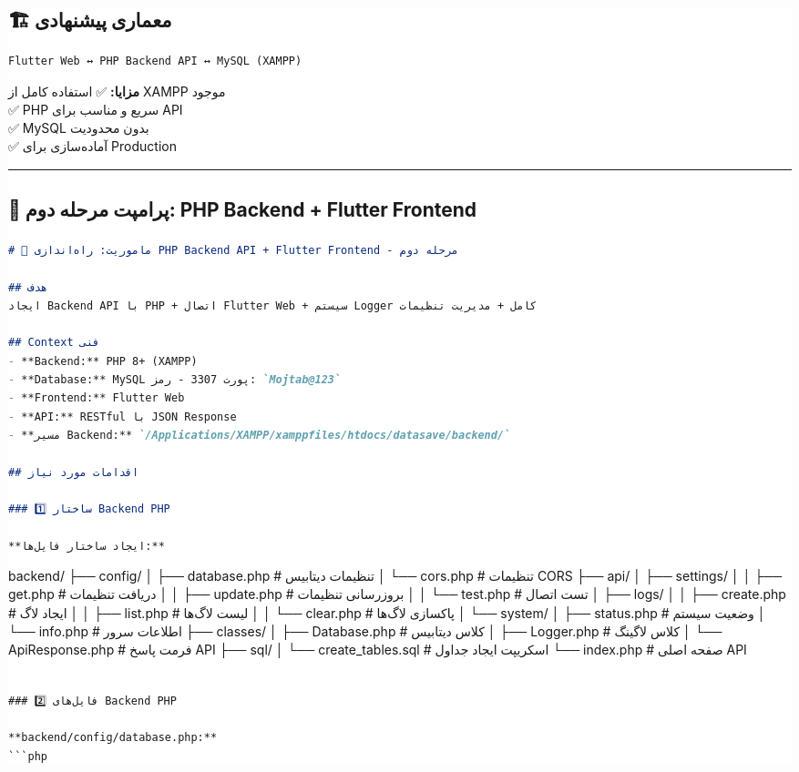 
## 🏗️ معماری پیشنهادی

```
Flutter Web ↔️ PHP Backend API ↔️ MySQL (XAMPP)
```

**مزایا:**
✅ استفاده کامل از XAMPP موجود  
✅ PHP سریع و مناسب برای API  
✅ MySQL بدون محدودیت  
✅ آماده‌سازی برای Production  

---

## 🚀 پرامپت مرحله دوم: PHP Backend + Flutter Frontend

```markdown
# 🎯 ماموریت: راه‌اندازی PHP Backend API + Flutter Frontend - مرحله دوم

## هدف
ایجاد Backend API با PHP + اتصال Flutter Web + سیستم Logger کامل + مدیریت تنظیمات

## Context فنی
- **Backend:** PHP 8+ (XAMPP)
- **Database:** MySQL پورت 3307 - رمز: `Mojtab@123`
- **Frontend:** Flutter Web
- **API:** RESTful با JSON Response
- **مسیر Backend:** `/Applications/XAMPP/xamppfiles/htdocs/datasave/backend/`

## اقدامات مورد نیاز

### 1️⃣ ساختار Backend PHP

**ایجاد ساختار فایل‌ها:**
```
backend/
├── config/
│   ├── database.php          # تنظیمات دیتابیس
│   └── cors.php             # تنظیمات CORS
├── api/
│   ├── settings/
│   │   ├── get.php          # دریافت تنظیمات
│   │   ├── update.php       # بروزرسانی تنظیمات
│   │   └── test.php         # تست اتصال
│   ├── logs/
│   │   ├── create.php       # ایجاد لاگ
│   │   ├── list.php         # لیست لاگ‌ها
│   │   └── clear.php        # پاکسازی لاگ‌ها
│   └── system/
│       ├── status.php       # وضعیت سیستم
│       └── info.php         # اطلاعات سرور
├── classes/
│   ├── Database.php         # کلاس دیتابیس
│   ├── Logger.php           # کلاس لاگینگ
│   └── ApiResponse.php      # فرمت پاسخ API
├── sql/
│   └── create_tables.sql    # اسکریپت ایجاد جداول
└── index.php               # صفحه اصلی API
```

### 2️⃣ فایل‌های Backend PHP

**backend/config/database.php:**
```php
```